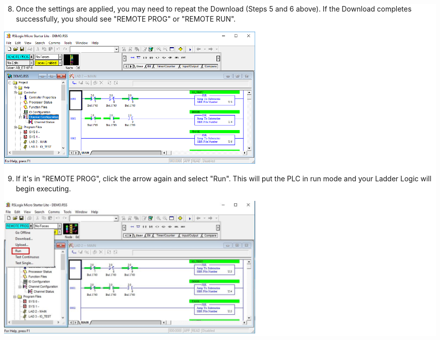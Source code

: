 

8. Once the settings are applied, you may need to repeat the Download (Steps 5 and 6 above). If the Download completes successfully, you should see "REMOTE PROG" or "REMOTE RUN".

<img src="./images/plc_init/06_rslogix.png"  width="500">


9. If it's in "REMOTE PROG", click the arrow again and select "Run". This will put the PLC in run mode and your Ladder Logic will begin executing.

<img src="./images/plc_init/07_rslogix.png"  width="500">
